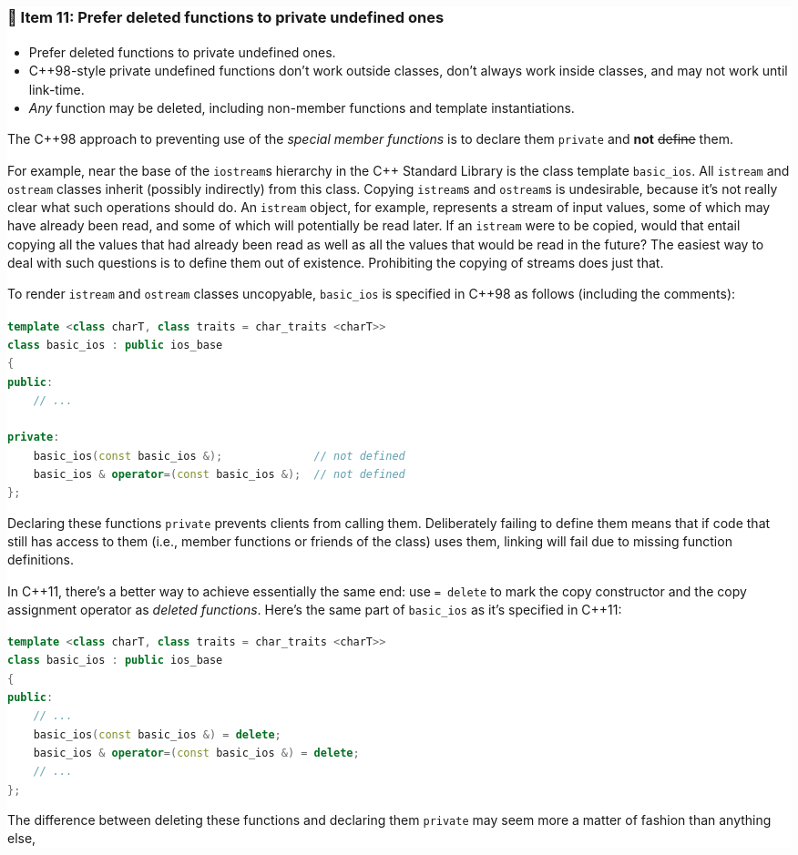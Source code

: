 





### 📌 Item 11: Prefer deleted functions to private undefined ones

- Prefer deleted functions to private undefined ones. 
- C++98-style private undefined functions don’t work outside classes, 
  don’t always work inside classes,
  and may not work until link-time. 
- *Any* function may be deleted, including non-member functions and template instantiations.


The C++98 approach to preventing use of the *special member functions* 
is to declare them `private` and **not** ~~define~~ them. 


For example, near the base of the `iostream`s hierarchy in the C++ Standard Library is the class template `basic_ios`. 
All `istream` and `ostream` classes inherit (possibly indirectly) from this class. 
Copying `istream`s and `ostream`s is undesirable, because it’s not really clear what such operations should do. 
An `istream` object, for example, represents a stream of input values, 
some of which may have already been read, and some of which will potentially be read later. 
If an `istream` were to be copied, would that entail 
copying all the values that had already been read as well as all the values that would be read in the future? 
The easiest way to deal with such questions is to define them out of existence. 
Prohibiting the copying of streams does just that. 


To render `istream` and `ostream` classes uncopyable, 
`basic_ios` is specified in C++98 as follows (including the comments):
```c++
template <class charT, class traits = char_traits <charT>>
class basic_ios : public ios_base
{
public:
    // ...
    
private:
    basic_ios(const basic_ios &);              // not defined
    basic_ios & operator=(const basic_ios &);  // not defined
};
```
Declaring these functions `private` prevents clients from calling them. 
Deliberately failing to define them means that if code that still has access to them 
(i.e., member functions or friends of the class) uses them, 
linking will fail due to missing function definitions.

In C++11, there’s a better way to achieve essentially the same end: 
use `= delete` to mark the copy constructor and the copy assignment operator as *deleted functions*. 
Here’s the same part of `basic_ios` as it’s specified in C++11:
```c++
template <class charT, class traits = char_traits <charT>>
class basic_ios : public ios_base
{
public:
    // ...
    basic_ios(const basic_ios &) = delete;
    basic_ios & operator=(const basic_ios &) = delete;
    // ...
};
```
The difference between deleting these functions and declaring them `private` 
may seem more a matter of fashion than anything else, 